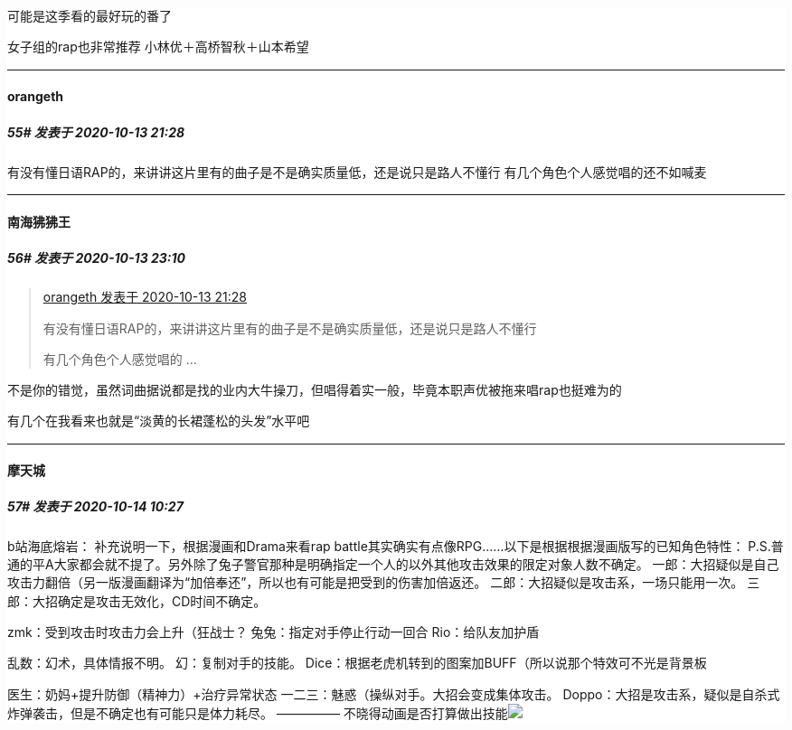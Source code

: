 
可能是这季看的最好玩的番了

女子组的rap也非常推荐 小林优＋高桥智秋＋山本希望


-----

####  orangeth  
##### 55#       发表于 2020-10-13 21:28


有没有懂日语RAP的，来讲讲这片里有的曲子是不是确实质量低，还是说只是路人不懂行
有几个角色个人感觉唱的还不如喊麦


-----

####  南海狒狒王  
##### 56#       发表于 2020-10-13 23:10


<blockquote><a href="httphttps://bbs.saraba1st.com/2b/forum.php?mod=redirect&amp;goto=findpost&amp;pid=49042949&amp;ptid=1879438" target="_blank">orangeth 发表于 2020-10-13 21:28</a>

有没有懂日语RAP的，来讲讲这片里有的曲子是不是确实质量低，还是说只是路人不懂行

有几个角色个人感觉唱的 ...</blockquote>
不是你的错觉，虽然词曲据说都是找的业内大牛操刀，但唱得着实一般，毕竟本职声优被拖来唱rap也挺难为的

有几个在我看来也就是“淡黄的长裙蓬松的头发”水平吧


-----

####  摩天城  
##### 57#       发表于 2020-10-14 10:27


b站海底熔岩：
补充说明一下，根据漫画和Drama来看rap battle其实确实有点像RPG……以下是根据根据漫画版写的已知角色特性：
P.S.普通的平A大家都会就不提了。另外除了兔子警官那种是明确指定一个人的以外其他攻击效果的限定对象人数不确定。
一郎：大招疑似是自己攻击力翻倍（另一版漫画翻译为“加倍奉还”，所以也有可能是把受到的伤害加倍返还。
二郎：大招疑似是攻击系，一场只能用一次。
三郎：大招确定是攻击无效化，CD时间不确定。

zmk：受到攻击时攻击力会上升（狂战士？
兔兔：指定对手停止行动一回合
Rio：给队友加护盾

乱数：幻术，具体情报不明。
幻：复制对手的技能。
Dice：根据老虎机转到的图案加BUFF（所以说那个特效可不光是背景板

医生：奶妈+提升防御（精神力）+治疗异常状态
一二三：魅惑（操纵对手。大招会变成集体攻击。
Doppo：大招是攻击系，疑似是自杀式炸弹袭击，但是不确定也有可能只是体力耗尽。
—————
不晓得动画是否打算做出技能<img src="https://static.saraba1st.com/image/smiley/face2017/037.png" referrerpolicy="no-referrer">
